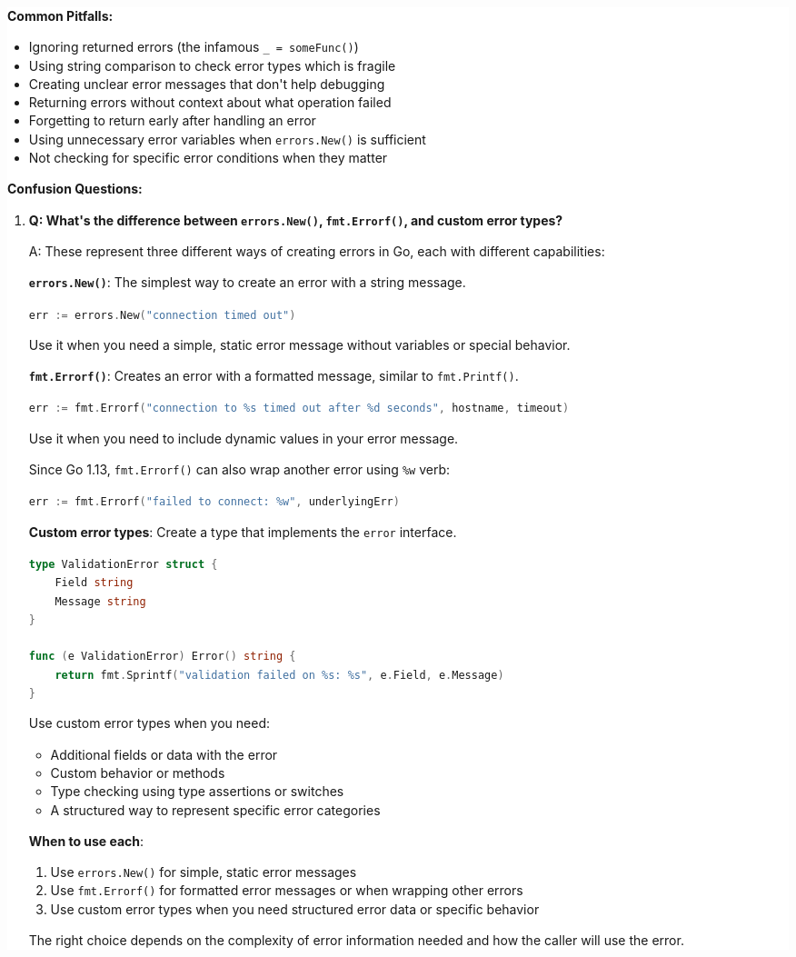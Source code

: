 **Common Pitfalls:**
- Ignoring returned errors (the infamous `_ = someFunc()`)
- Using string comparison to check error types which is fragile
- Creating unclear error messages that don't help debugging
- Returning errors without context about what operation failed
- Forgetting to return early after handling an error
- Using unnecessary error variables when `errors.New()` is sufficient
- Not checking for specific error conditions when they matter

**Confusion Questions:**

1. **Q: What's the difference between `errors.New()`, `fmt.Errorf()`, and custom error types?**

   A: These represent three different ways of creating errors in Go, each with different capabilities:

   **`errors.New()`**: The simplest way to create an error with a string message.
   ```go
   err := errors.New("connection timed out")
   ```
   Use it when you need a simple, static error message without variables or special behavior.

   **`fmt.Errorf()`**: Creates an error with a formatted message, similar to `fmt.Printf()`.
   ```go
   err := fmt.Errorf("connection to %s timed out after %d seconds", hostname, timeout)
   ```
   Use it when you need to include dynamic values in your error message.
   
   Since Go 1.13, `fmt.Errorf()` can also wrap another error using `%w` verb:
   ```go
   err := fmt.Errorf("failed to connect: %w", underlyingErr)
   ```
   
   **Custom error types**: Create a type that implements the `error` interface.
   ```go
   type ValidationError struct {
       Field string
       Message string
   }
   
   func (e ValidationError) Error() string {
       return fmt.Sprintf("validation failed on %s: %s", e.Field, e.Message)
   }
   ```
   
   Use custom error types when you need:
   - Additional fields or data with the error
   - Custom behavior or methods
   - Type checking using type assertions or switches
   - A structured way to represent specific error categories

   **When to use each**:
   1. Use `errors.New()` for simple, static error messages
   2. Use `fmt.Errorf()` for formatted error messages or when wrapping other errors
   3. Use custom error types when you need structured error data or specific behavior

   The right choice depends on the complexity of error information needed and how the caller will use the error.
